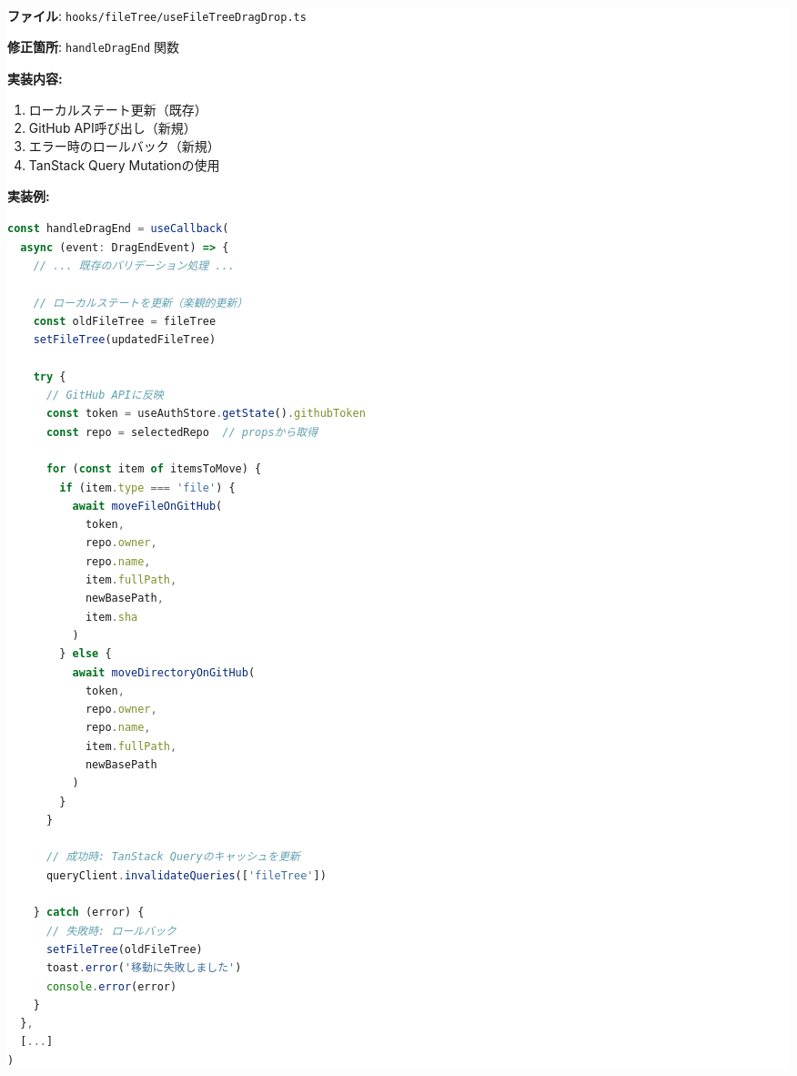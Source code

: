 **ファイル**: `hooks/fileTree/useFileTreeDragDrop.ts`

**修正箇所**: `handleDragEnd` 関数

**実装内容:**
1. ローカルステート更新（既存）
2. GitHub API呼び出し（新規）
3. エラー時のロールバック（新規）
4. TanStack Query Mutationの使用

**実装例:**
```typescript
const handleDragEnd = useCallback(
  async (event: DragEndEvent) => {
    // ... 既存のバリデーション処理 ...

    // ローカルステートを更新（楽観的更新）
    const oldFileTree = fileTree
    setFileTree(updatedFileTree)

    try {
      // GitHub APIに反映
      const token = useAuthStore.getState().githubToken
      const repo = selectedRepo  // propsから取得

      for (const item of itemsToMove) {
        if (item.type === 'file') {
          await moveFileOnGitHub(
            token,
            repo.owner,
            repo.name,
            item.fullPath,
            newBasePath,
            item.sha
          )
        } else {
          await moveDirectoryOnGitHub(
            token,
            repo.owner,
            repo.name,
            item.fullPath,
            newBasePath
          )
        }
      }

      // 成功時: TanStack Queryのキャッシュを更新
      queryClient.invalidateQueries(['fileTree'])

    } catch (error) {
      // 失敗時: ロールバック
      setFileTree(oldFileTree)
      toast.error('移動に失敗しました')
      console.error(error)
    }
  },
  [...]
)
```
